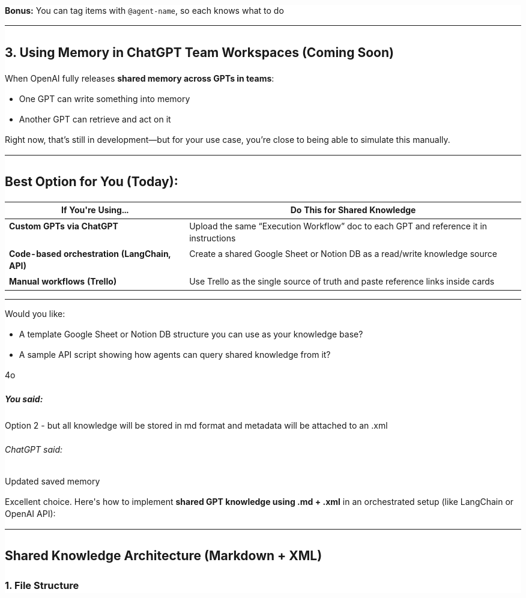 
**Bonus:** You can tag items with `@agent-name`, so each knows what to do

---

## **3. Using Memory in ChatGPT Team Workspaces (Coming Soon)**

When OpenAI fully releases **shared memory across GPTs in teams**:

- One GPT can write something into memory
    
- Another GPT can retrieve and act on it
    

Right now, that’s still in development—but for your use case, you’re close to being able to simulate this manually.

---

## **Best Option for You (Today):**

|If You're Using...|Do This for Shared Knowledge|
|---|---|
|**Custom GPTs via ChatGPT**|Upload the same “Execution Workflow” doc to each GPT and reference it in instructions|
|**Code-based orchestration (LangChain, API)**|Create a shared Google Sheet or Notion DB as a read/write knowledge source|
|**Manual workflows (Trello)**|Use Trello as the single source of truth and paste reference links inside cards|

---

Would you like:

- A template Google Sheet or Notion DB structure you can use as your knowledge base?
    
- A sample API script showing how agents can query shared knowledge from it?
    

4o

##### You said:

Option 2 - but all knowledge will be stored in md format and metadata will be attached to an .xml

###### ChatGPT said:

Updated saved memory

Excellent choice. Here's how to implement **shared GPT knowledge using .md + .xml** in an orchestrated setup (like LangChain or OpenAI API):

---

## **Shared Knowledge Architecture (Markdown + XML)**

### **1. File Structure**

